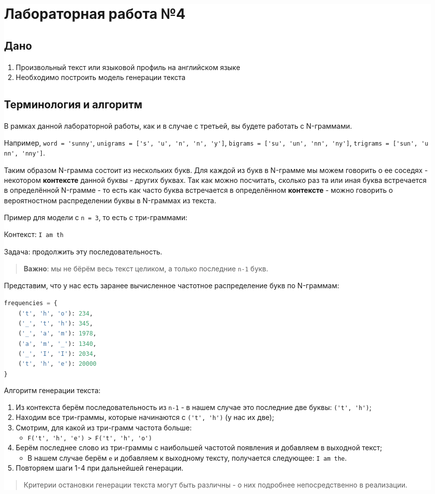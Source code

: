 # Лабораторная работа №4

## Дано

1. Произвольный текст или языковой профиль на английском языке
2. Необходимо построить модель генерации текста

## Терминология и алгоритм

В рамках данной лабораторной работы, как и в случае с третьей, вы будете работать с N-граммами.

Например, `word = 'sunny'`, `unigrams = ['s', 'u', 'n', 'n', 'y']`,
`bigrams = ['su', 'un', 'nn', 'ny']`, `trigrams = ['sun', 'unn', 'nny']`.

Таким образом N-грамма состоит из нескольких букв. 
Для каждой из букв в N-грамме мы можем говорить о ее соседях - 
некотором **контексте** данной буквы - других буквах. Так как можно посчитать, 
сколько раз та или иная буква встречается в определённой N-грамме - 
то есть как часто буква встречается в определённом **контексте** - 
можно говорить о вероятностном распределении буквы в N-граммах из текста.

Пример для модели с `n = 3`, то есть с три-граммами:

Контекст: `I am th`

Задача: продолжить эту последовательность.

> **Важно**: мы не бёрём весь текст целиком, а только последние `n-1` букв.

Представим, что у нас есть заранее вычисленное частотное распределение букв по N-граммам:

```python
frequencies = {
    ('t', 'h', 'o'): 234,
    ('_', 't', 'h'): 345,
    ('_', 'a', 'm'): 1978,
    ('a', 'm', '_'): 1340,
    ('_', 'I', 'I'): 2034,
    ('t', 'h', 'e'): 20000
}
```

Алгоритм генерации текста:
1. Из контекста берём последовательность из `n-1` - в нашем случае это последние две буквы: `('t', 'h')`;
2. Находим все три-граммы, которые начинаются с `('t', 'h')` (у нас их две);
3. Смотрим, для какой из три-грамм частота больше:
   * `F('t', 'h', 'e') > F('t', 'h', 'o')` 
4. Берём последнее слово из три-граммы с наибольшей частотой появления и добавляем в выходной текст;
   * В нашем случае берём `e` и добавляем к выходному тексту, получается следующее: `I am the`.
5. Повторяем шаги 1-4 при дальнейшей генерации.

> Критерии остановки генерации текста могут быть различны - о них подробнее непосредственно в реализации.

